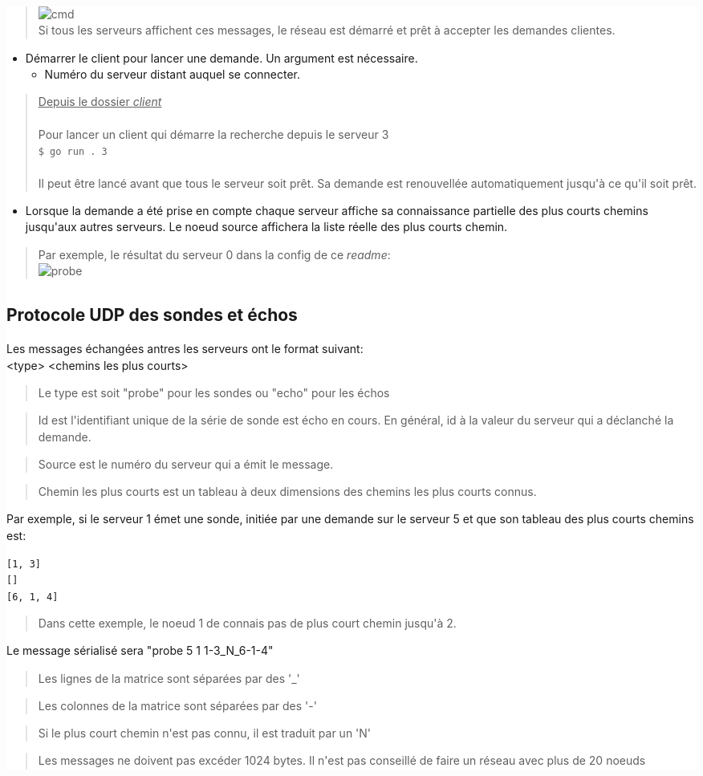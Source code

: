 >![cmd](https://user-images.githubusercontent.com/34660483/147826831-11b7c10d-1aa8-401a-ac24-50f55c371e9e.png)\
> Si tous les serveurs affichent ces messages, le réseau est démarré et prêt à accepter les demandes clientes.

* Démarrer le client pour lancer une demande.  Un argument est nécessaire.
  * Numéro du serveur distant auquel se connecter.

> <u>Depuis le dossier _client_</u>\
>\
> Pour lancer un client qui démarre la recherche depuis le serveur 3\
> `$ go run . 3`\
>\
>Il peut être lancé avant que tous le serveur soit prêt. Sa demande est renouvellée automatiquement jusqu'à ce qu'il soit prêt.

* Lorsque la demande a été prise en compte chaque serveur affiche sa connaissance partielle des plus courts chemins jusqu'aux autres serveurs. Le noeud source affichera la liste réelle des plus courts chemin.

> Par exemple, le résultat du serveur 0 dans la config de ce _readme_:\
> ![probe](https://user-images.githubusercontent.com/34660483/147831762-c6c1d019-02ac-4940-93eb-1be21dd355ce.png)
> 

## Protocole UDP des sondes et échos
Les messages échangées antres les serveurs ont le format suivant:\
\<type> <id> <source> \<chemins les plus courts>

> Le type est soit "probe" pour les sondes ou "echo" pour les échos

> Id est l'identifiant unique de la série de sonde est écho en cours. En général, id à la valeur du serveur qui a déclanché la demande.

> Source est le numéro du serveur qui a émit le message.

> Chemin les plus courts est un tableau à deux dimensions des chemins les plus courts connus.

Par exemple, si le serveur 1 émet une sonde, initiée par une demande sur le serveur 5 et que son tableau des plus courts chemins est:
```
[1, 3]
[]
[6, 1, 4]
```
> Dans cette exemple, le noeud 1 de connais pas de plus court chemin jusqu'à 2.
 
Le message sérialisé sera "probe 5 1 1-3_N_6-1-4"

> Les lignes de la matrice sont séparées par des '_'

> Les colonnes de la matrice sont séparées par des '-'

> Si le plus court chemin n'est pas connu, il est traduit par un 'N'

> Les messages ne doivent pas excéder 1024 bytes. Il n'est pas conseillé de faire un réseau avec plus de 20 noeuds
